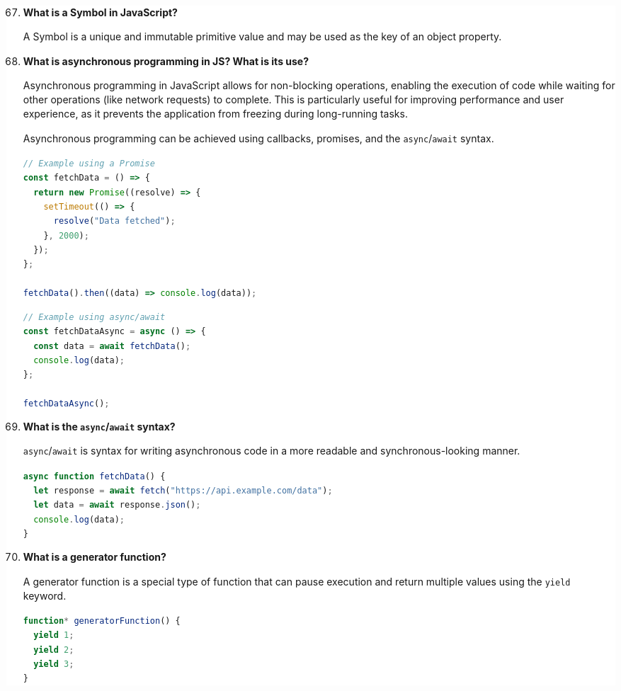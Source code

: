 67. **What is a Symbol in JavaScript?**

    A Symbol is a unique and immutable primitive value and may be used as the key of an object property.

68. **What is asynchronous programming in JS? What is its use?**

    Asynchronous programming in JavaScript allows for non-blocking operations, enabling the execution of code while waiting for other operations (like network requests) to complete. This is particularly useful for improving performance and user experience, as it prevents the application from freezing during long-running tasks.

    Asynchronous programming can be achieved using callbacks, promises, and the `async`/`await` syntax.

    ```javascript
    // Example using a Promise
    const fetchData = () => {
      return new Promise((resolve) => {
        setTimeout(() => {
          resolve("Data fetched");
        }, 2000);
      });
    };

    fetchData().then((data) => console.log(data));
    ```

    ```javascript
    // Example using async/await
    const fetchDataAsync = async () => {
      const data = await fetchData();
      console.log(data);
    };

    fetchDataAsync();
    ```

69. **What is the `async`/`await` syntax?**

    `async`/`await` is syntax for writing asynchronous code in a more readable and synchronous-looking manner.

    ```javascript
    async function fetchData() {
      let response = await fetch("https://api.example.com/data");
      let data = await response.json();
      console.log(data);
    }
    ```

70. **What is a generator function?**

    A generator function is a special type of function that can pause execution and return multiple values using the `yield` keyword.

    ```javascript
    function* generatorFunction() {
      yield 1;
      yield 2;
      yield 3;
    }
    ```
